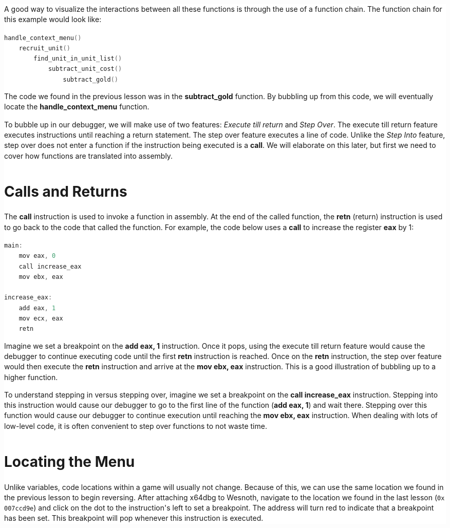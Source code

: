 A good way to visualize the interactions between all these functions is through the use of a function chain. The function chain for this example would look like:

```c++
handle_context_menu()
    recruit_unit()
        find_unit_in_unit_list()
            subtract_unit_cost()
                subtract_gold()
```

The code we found in the previous lesson was in the **subtract_gold** function. By bubbling up from this code, we will eventually locate the **handle_context_menu** function.

To bubble up in our debugger, we will make use of two features: *Execute till return* and *Step Over*. The execute till return feature executes instructions until reaching a return statement. The step over feature executes a line of code. Unlike the *Step Into* feature, step over does not enter a function if the instruction being executed is a **call**. We will elaborate on this later, but first we need to cover how functions are translated into assembly.

# Calls and Returns 

The **call** instruction is used to invoke a function in assembly. At the end of the called function, the **retn** (return) instruction is used to go back to the code that called the function. For example, the code below uses a **call** to increase the register **eax** by 1:

```c++
main:
    mov eax, 0
    call increase_eax
    mov ebx, eax

increase_eax:
    add eax, 1
    mov ecx, eax
    retn
```

Imagine we set a breakpoint on the **add eax, 1** instruction. Once it pops, using the execute till return feature would cause the debugger to continue executing code until the first **retn** instruction is reached. Once on the **retn** instruction, the step over feature would then execute the **retn** instruction and arrive at the **mov ebx, eax** instruction. This is a good illustration of bubbling up to a higher function.

To understand stepping in versus stepping over, imagine we set a breakpoint on the **call increase_eax** instruction. Stepping into this instruction would cause our debugger to go to the first line of the function (**add eax, 1**) and wait there. Stepping over this function would cause our debugger to continue execution until reaching the **mov ebx, eax** instruction. When dealing with lots of low-level code, it is often convenient to step over functions to not waste time.

# Locating the Menu 

Unlike variables, code locations within a game will usually not change. Because of this, we can use the same location we found in the previous lesson to begin reversing. After attaching x64dbg to Wesnoth, navigate to the location we found in the last lesson (`0x007ccd9e`) and click on the dot to the instruction's left to set a breakpoint. The address will turn red to indicate that a breakpoint has been set. This breakpoint will pop whenever this instruction is executed.
